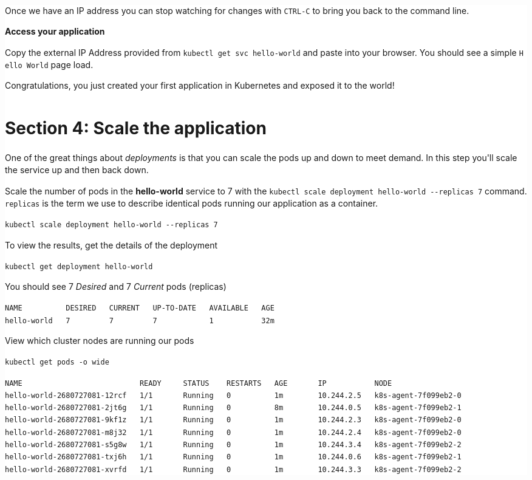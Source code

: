 Once we have an IP address you can stop watching for changes with ```CTRL-C``` to bring you back to the command line.

**Access your application**

Copy the external IP Address provided from ```kubectl get svc hello-world``` and paste into your browser. You should see a simple ```Hello World``` page load.

Congratulations, you just created your first application in Kubernetes and exposed it to the world!


# <a name="scale-app"></a>Section 4: Scale the application

One of the great things about *deployments* is that you can scale the pods up and down to meet demand. In this step you'll scale the service up and then back down.

Scale the number of pods in the **hello-world** service to 7 with the `kubectl scale deployment hello-world --replicas 7` command. `replicas` is the term we use to describe identical pods running our application as a container.

```
kubectl scale deployment hello-world --replicas 7
```

To view the results, get the details of the deployment

```
kubectl get deployment hello-world
```

You should see 7 *Desired* and 7 *Current* pods (replicas)

```
NAME          DESIRED   CURRENT   UP-TO-DATE   AVAILABLE   AGE
hello-world   7         7         7            1           32m
```

View which cluster nodes are running our pods

```
kubectl get pods -o wide
```

```
NAME                           READY     STATUS    RESTARTS   AGE       IP           NODE
hello-world-2680727081-12rcf   1/1       Running   0          1m        10.244.2.5   k8s-agent-7f099eb2-0
hello-world-2680727081-2jt6g   1/1       Running   0          8m        10.244.0.5   k8s-agent-7f099eb2-1
hello-world-2680727081-9kf1z   1/1       Running   0          1m        10.244.2.3   k8s-agent-7f099eb2-0
hello-world-2680727081-m8j32   1/1       Running   0          1m        10.244.2.4   k8s-agent-7f099eb2-0
hello-world-2680727081-s5g8w   1/1       Running   0          1m        10.244.3.4   k8s-agent-7f099eb2-2
hello-world-2680727081-txj6h   1/1       Running   0          1m        10.244.0.6   k8s-agent-7f099eb2-1
hello-world-2680727081-xvrfd   1/1       Running   0          1m        10.244.3.3   k8s-agent-7f099eb2-2
```
